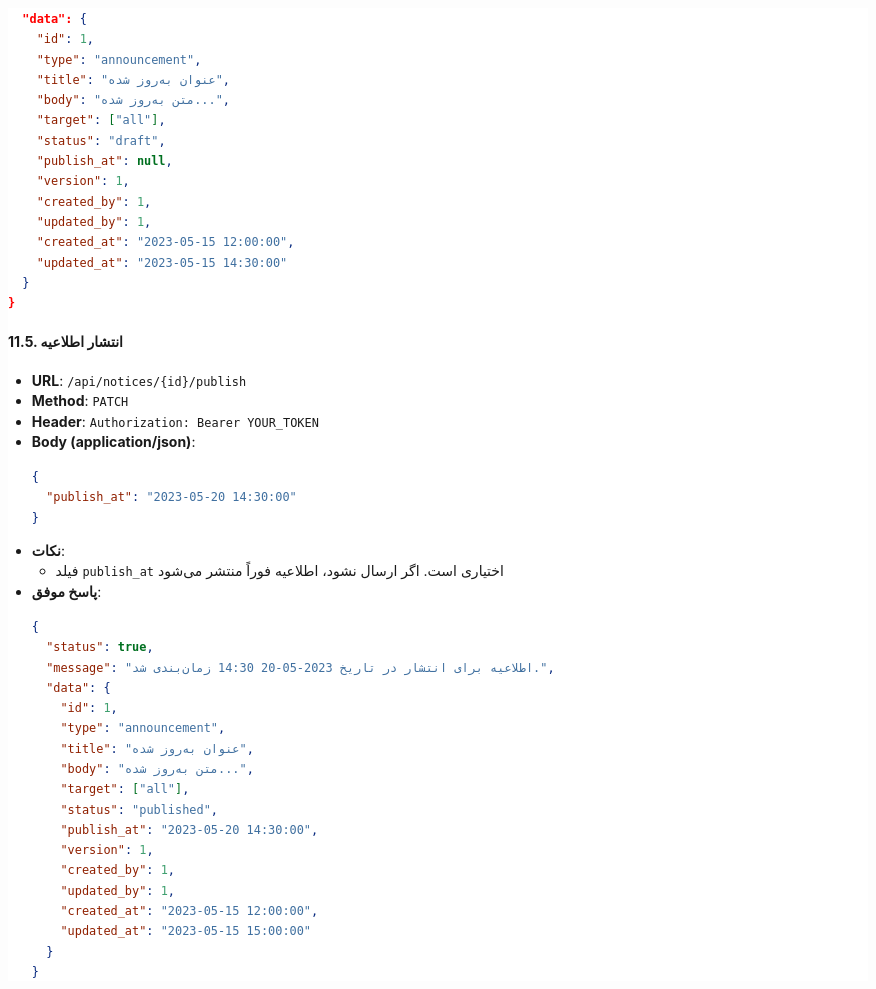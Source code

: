   ```json
    "data": {
      "id": 1,
      "type": "announcement",
      "title": "عنوان به‌روز شده",
      "body": "متن به‌روز شده...",
      "target": ["all"],
      "status": "draft",
      "publish_at": null,
      "version": 1,
      "created_by": 1,
      "updated_by": 1,
      "created_at": "2023-05-15 12:00:00",
      "updated_at": "2023-05-15 14:30:00"
    }
  }
  ```

#### 11.5. انتشار اطلاعیه

- **URL**: `/api/notices/{id}/publish`
- **Method**: `PATCH`
- **Header**: `Authorization: Bearer YOUR_TOKEN`
- **Body (application/json)**:
  ```json
  {
    "publish_at": "2023-05-20 14:30:00"
  }
  ```
- **نکات**:
  - فیلد `publish_at` اختیاری است. اگر ارسال نشود، اطلاعیه فوراً منتشر می‌شود
- **پاسخ موفق**:
  ```json
  {
    "status": true,
    "message": "اطلاعیه برای انتشار در تاریخ 2023-05-20 14:30 زمان‌بندی شد.",
    "data": {
      "id": 1,
      "type": "announcement",
      "title": "عنوان به‌روز شده",
      "body": "متن به‌روز شده...",
      "target": ["all"],
      "status": "published",
      "publish_at": "2023-05-20 14:30:00",
      "version": 1,
      "created_by": 1,
      "updated_by": 1,
      "created_at": "2023-05-15 12:00:00",
      "updated_at": "2023-05-15 15:00:00"
    }
  }
  ```
